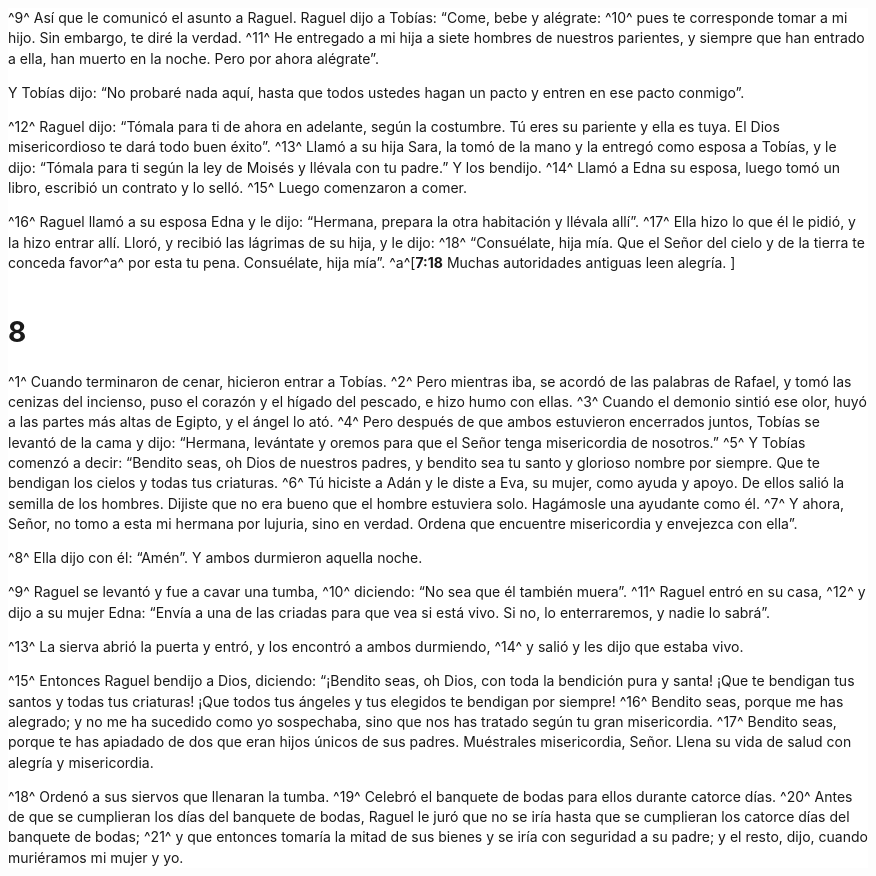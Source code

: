 ^9^ Así que le comunicó el asunto a Raguel. Raguel dijo a Tobías: “Come, bebe y alégrate: ^10^ pues te corresponde tomar a mi hijo. Sin embargo, te diré la verdad. ^11^ He entregado a mi hija a siete hombres de nuestros parientes, y siempre que han entrado a ella, han muerto en la noche. Pero por ahora alégrate”. 

Y Tobías dijo: “No probaré nada aquí, hasta que todos ustedes hagan un pacto y entren en ese pacto conmigo”. 

^12^ Raguel dijo: “Tómala para ti de ahora en adelante, según la costumbre. Tú eres su pariente y ella es tuya. El Dios misericordioso te dará todo buen éxito”. ^13^ Llamó a su hija Sara, la tomó de la mano y la entregó como esposa a Tobías, y le dijo: “Tómala para ti según la ley de Moisés y llévala con tu padre.” Y los bendijo. ^14^ Llamó a Edna su esposa, luego tomó un libro, escribió un contrato y lo selló. ^15^ Luego comenzaron a comer. 

^16^ Raguel llamó a su esposa Edna y le dijo: “Hermana, prepara la otra habitación y llévala allí”. ^17^ Ella hizo lo que él le pidió, y la hizo entrar allí. Lloró, y recibió las lágrimas de su hija, y le dijo: ^18^ “Consuélate, hija mía. Que el Señor del cielo y de la tierra te conceda favor^a^ por esta tu pena. Consuélate, hija mía”.
^a^[**7:18** Muchas autoridades antiguas leen alegría. ] 

# 8 
^1^ Cuando terminaron de cenar, hicieron entrar a Tobías. ^2^ Pero mientras iba, se acordó de las palabras de Rafael, y tomó las cenizas del incienso, puso el corazón y el hígado del pescado, e hizo humo con ellas. ^3^ Cuando el demonio sintió ese olor, huyó a las partes más altas de Egipto, y el ángel lo ató. ^4^ Pero después de que ambos estuvieron encerrados juntos, Tobías se levantó de la cama y dijo: “Hermana, levántate y oremos para que el Señor tenga misericordia de nosotros.” ^5^ Y Tobías comenzó a decir: “Bendito seas, oh Dios de nuestros padres, y bendito sea tu santo y glorioso nombre por siempre. Que te bendigan los cielos y todas tus criaturas. ^6^ Tú hiciste a Adán y le diste a Eva, su mujer, como ayuda y apoyo. De ellos salió la semilla de los hombres. Dijiste que no era bueno que el hombre estuviera solo. Hagámosle una ayudante como él. ^7^ Y ahora, Señor, no tomo a esta mi hermana por lujuria, sino en verdad. Ordena que encuentre misericordia y envejezca con ella”. 

^8^ Ella dijo con él: “Amén”. Y ambos durmieron aquella noche. 

^9^ Raguel se levantó y fue a cavar una tumba, ^10^ diciendo: “No sea que él también muera”. ^11^ Raguel entró en su casa, ^12^ y dijo a su mujer Edna: “Envía a una de las criadas para que vea si está vivo. Si no, lo enterraremos, y nadie lo sabrá”. 

^13^ La sierva abrió la puerta y entró, y los encontró a ambos durmiendo, ^14^ y salió y les dijo que estaba vivo. 

^15^ Entonces Raguel bendijo a Dios, diciendo: “¡Bendito seas, oh Dios, con toda la bendición pura y santa! ¡Que te bendigan tus santos y todas tus criaturas! ¡Que todos tus ángeles y tus elegidos te bendigan por siempre! ^16^ Bendito seas, porque me has alegrado; y no me ha sucedido como yo sospechaba, sino que nos has tratado según tu gran misericordia. ^17^ Bendito seas, porque te has apiadado de dos que eran hijos únicos de sus padres. Muéstrales misericordia, Señor. Llena su vida de salud con alegría y misericordia. 

^18^ Ordenó a sus siervos que llenaran la tumba. ^19^ Celebró el banquete de bodas para ellos durante catorce días. ^20^ Antes de que se cumplieran los días del banquete de bodas, Raguel le juró que no se iría hasta que se cumplieran los catorce días del banquete de bodas; ^21^ y que entonces tomaría la mitad de sus bienes y se iría con seguridad a su padre; y el resto, dijo, cuando muriéramos mi mujer y yo. 
